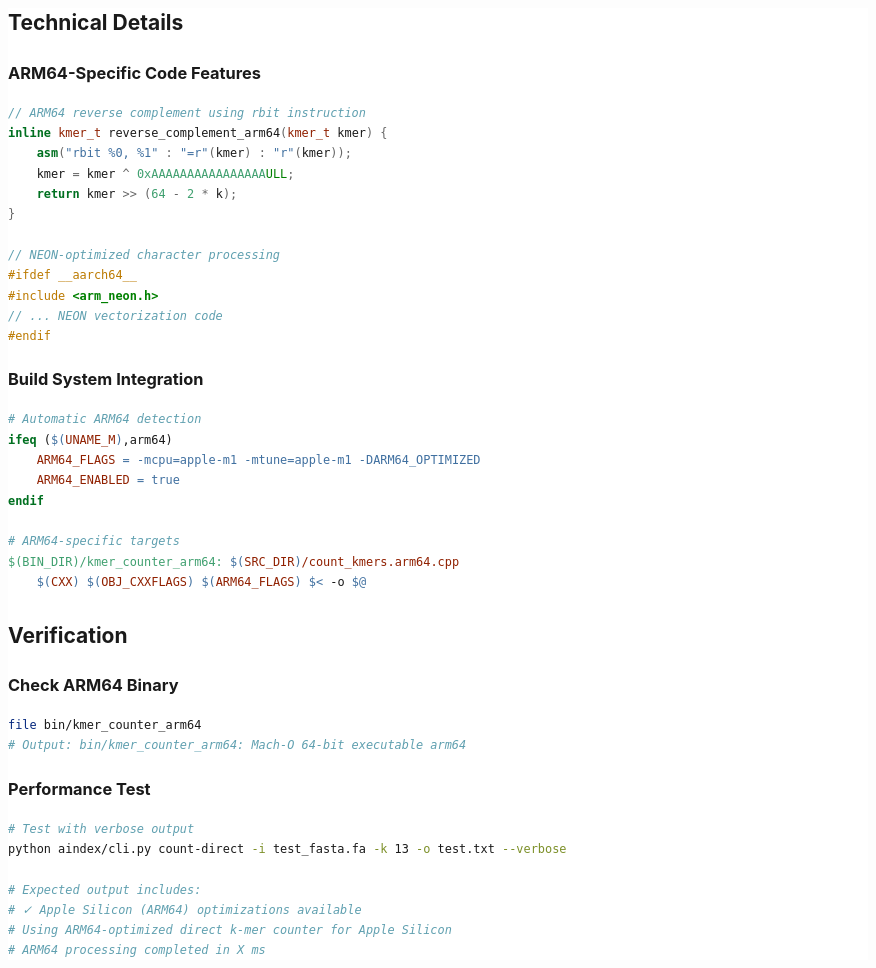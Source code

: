 ## Technical Details

### ARM64-Specific Code Features
```cpp
// ARM64 reverse complement using rbit instruction
inline kmer_t reverse_complement_arm64(kmer_t kmer) {
    asm("rbit %0, %1" : "=r"(kmer) : "r"(kmer));
    kmer = kmer ^ 0xAAAAAAAAAAAAAAAAULL;
    return kmer >> (64 - 2 * k);
}

// NEON-optimized character processing
#ifdef __aarch64__
#include <arm_neon.h>
// ... NEON vectorization code
#endif
```

### Build System Integration
```makefile
# Automatic ARM64 detection
ifeq ($(UNAME_M),arm64)
    ARM64_FLAGS = -mcpu=apple-m1 -mtune=apple-m1 -DARM64_OPTIMIZED
    ARM64_ENABLED = true
endif

# ARM64-specific targets
$(BIN_DIR)/kmer_counter_arm64: $(SRC_DIR)/count_kmers.arm64.cpp
    $(CXX) $(OBJ_CXXFLAGS) $(ARM64_FLAGS) $< -o $@
```

## Verification

### Check ARM64 Binary
```bash
file bin/kmer_counter_arm64
# Output: bin/kmer_counter_arm64: Mach-O 64-bit executable arm64
```

### Performance Test
```bash
# Test with verbose output
python aindex/cli.py count-direct -i test_fasta.fa -k 13 -o test.txt --verbose

# Expected output includes:
# ✓ Apple Silicon (ARM64) optimizations available
# Using ARM64-optimized direct k-mer counter for Apple Silicon
# ARM64 processing completed in X ms
```
